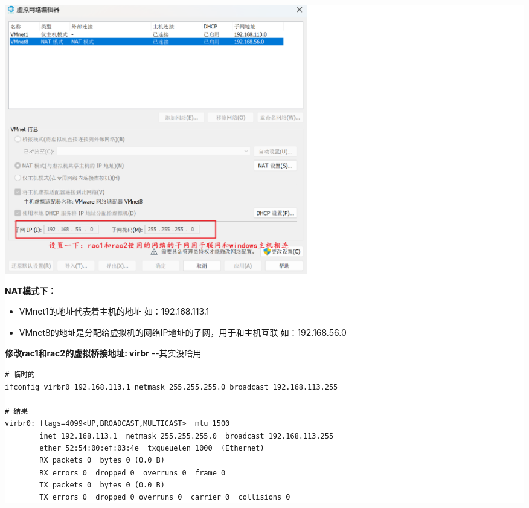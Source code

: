 <img src="../../../pictures/Snipaste_2023-03-26_16-40-00.png" width="500"/> 

**NAT模式下：**

- VMnet1的地址代表着主机的地址 如：192.168.113.1

- VMnet8的地址是分配给虚拟机的网络IP地址的子网，用于和主机互联 如：192.168.56.0

**修改rac1和rac2的虚拟桥接地址: virbr** --其实没啥用

```shell
# 临时的
ifconfig virbr0 192.168.113.1 netmask 255.255.255.0 broadcast 192.168.113.255

# 结果 
virbr0: flags=4099<UP,BROADCAST,MULTICAST>  mtu 1500
        inet 192.168.113.1  netmask 255.255.255.0  broadcast 192.168.113.255
        ether 52:54:00:ef:03:4e  txqueuelen 1000  (Ethernet)
        RX packets 0  bytes 0 (0.0 B)
        RX errors 0  dropped 0  overruns 0  frame 0
        TX packets 0  bytes 0 (0.0 B)
        TX errors 0  dropped 0 overruns 0  carrier 0  collisions 0

```
